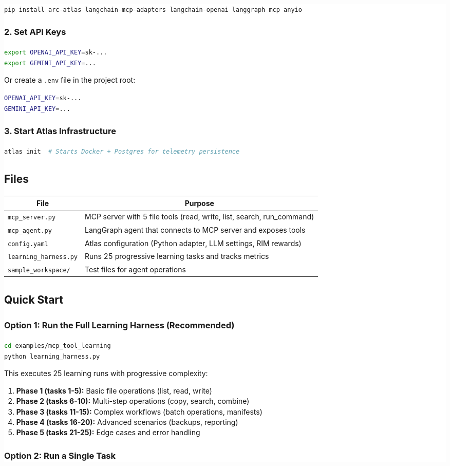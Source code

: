 ```bash
pip install arc-atlas langchain-mcp-adapters langchain-openai langgraph mcp anyio
```

### 2. Set API Keys

```bash
export OPENAI_API_KEY=sk-...
export GEMINI_API_KEY=...
```

Or create a `.env` file in the project root:
```bash
OPENAI_API_KEY=sk-...
GEMINI_API_KEY=...
```

### 3. Start Atlas Infrastructure

```bash
atlas init  # Starts Docker + Postgres for telemetry persistence
```

## Files

| File | Purpose |
|------|---------|
| `mcp_server.py` | MCP server with 5 file tools (read, write, list, search, run_command) |
| `mcp_agent.py` | LangGraph agent that connects to MCP server and exposes tools |
| `config.yaml` | Atlas configuration (Python adapter, LLM settings, RIM rewards) |
| `learning_harness.py` | Runs 25 progressive learning tasks and tracks metrics |
| `sample_workspace/` | Test files for agent operations |

## Quick Start

### Option 1: Run the Full Learning Harness (Recommended)

```bash
cd examples/mcp_tool_learning
python learning_harness.py
```

This executes 25 learning runs with progressive complexity:
1. **Phase 1 (tasks 1-5):** Basic file operations (list, read, write)
2. **Phase 2 (tasks 6-10):** Multi-step operations (copy, search, combine)
3. **Phase 3 (tasks 11-15):** Complex workflows (batch operations, manifests)
4. **Phase 4 (tasks 16-20):** Advanced scenarios (backups, reporting)
5. **Phase 5 (tasks 21-25):** Edge cases and error handling

### Option 2: Run a Single Task
